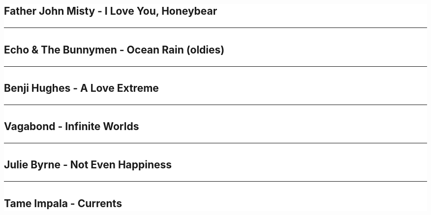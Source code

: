 
## Father John Misty - I Love You, Honeybear

<iframe src="https://cdn.embedly.com/widgets/media.html?src=https%3A%2F%2Fembed.spotify.com%2F%3Furi%3Dspotify%3Aalbum%3A7buEcyw6fJF3WPgr06BomH&amp;url=https%3A%2F%2Fopen.spotify.com%2Falbum%2F7buEcyw6fJF3WPgr06BomH&amp;image=https%3A%2F%2Fi.scdn.co%2Fimage%2Fa4f06df0cc0aa6c7b5a9c1ba0414852d4b37aae2&amp;key=b7d04c9b404c499eba89ee7072e1c4f7&amp;type=text%2Fhtml&amp;schema=spotify" width="300" height="380" scrolling="no" frameborder="0" allowfullscreen="" style=""></iframe>

---

## Echo & The Bunnymen - Ocean Rain (oldies)

<iframe src="https://cdn.embedly.com/widgets/media.html?src=https%3A%2F%2Fembed.spotify.com%2F%3Furi%3Dspotify%3Aalbum%3A0rEY3jjp1zlFlMwEHVlRyw&amp;url=https%3A%2F%2Fopen.spotify.com%2Falbum%2F0rEY3jjp1zlFlMwEHVlRyw&amp;image=https%3A%2F%2Fi.scdn.co%2Fimage%2F331e29b52823243e564b1b39902ef753288758d0&amp;key=b7d04c9b404c499eba89ee7072e1c4f7&amp;type=text%2Fhtml&amp;schema=spotify" width="300" height="380" scrolling="no" frameborder="0" allowfullscreen="" style=""></iframe>

---

## Benji Hughes - A Love Extreme

<iframe src="https://cdn.embedly.com/widgets/media.html?src=https%3A%2F%2Fembed.spotify.com%2F%3Furi%3Dspotify%3Aalbum%3A5lRicCcPsUY8fhvAopSfvY&amp;url=https%3A%2F%2Fopen.spotify.com%2Falbum%2F5lRicCcPsUY8fhvAopSfvY&amp;image=https%3A%2F%2Fi.scdn.co%2Fimage%2Fe72fa5bc2661e262afb1ccdbdfd1394dbfcf57be&amp;key=b7d04c9b404c499eba89ee7072e1c4f7&amp;type=text%2Fhtml&amp;schema=spotify" width="300" height="380" scrolling="no" frameborder="0" allowfullscreen="" style=""></iframe>

---

## Vagabond - Infinite Worlds

<iframe src="https://cdn.embedly.com/widgets/media.html?src=https%3A%2F%2Fembed.spotify.com%2F%3Furi%3Dspotify%3Aalbum%3A2t1IC3t3dXjK1wIlsEjCez&amp;url=https%3A%2F%2Fopen.spotify.com%2Falbum%2F2t1IC3t3dXjK1wIlsEjCez&amp;image=https%3A%2F%2Fi.scdn.co%2Fimage%2Ffd3d6ab4a59da6a4fa910afc584eb2555d0406c4&amp;key=b7d04c9b404c499eba89ee7072e1c4f7&amp;type=text%2Fhtml&amp;schema=spotify" width="300" height="380" scrolling="no" frameborder="0" allowfullscreen="" style=""></iframe>

---

## Julie Byrne - Not Even Happiness

<iframe src="https://cdn.embedly.com/widgets/media.html?src=https%3A%2F%2Fembed.spotify.com%2F%3Furi%3Dspotify%3Aalbum%3A0MByKt5qpMTJ5rLjaxJtbZ&amp;url=https%3A%2F%2Fopen.spotify.com%2Falbum%2F0MByKt5qpMTJ5rLjaxJtbZ&amp;image=https%3A%2F%2Fi.scdn.co%2Fimage%2F32635e9d981b1fdffd76a53d660ce9d2099dff8d&amp;key=b7d04c9b404c499eba89ee7072e1c4f7&amp;type=text%2Fhtml&amp;schema=spotify" width="300" height="380" scrolling="no" frameborder="0" allowfullscreen="" style=""></iframe>

---

## Tame Impala - Currents
